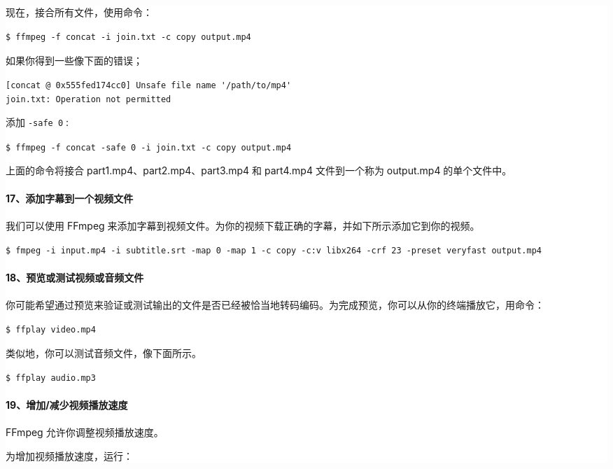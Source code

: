 现在，接合所有文件，使用命令：



```
$ ffmpeg -f concat -i join.txt -c copy output.mp4
```

如果你得到一些像下面的错误；



```
[concat @ 0x555fed174cc0] Unsafe file name '/path/to/mp4'
join.txt: Operation not permitted
```

添加 `-safe 0` :



```
$ ffmpeg -f concat -safe 0 -i join.txt -c copy output.mp4
```

上面的命令将接合 part1.mp4、part2.mp4、part3.mp4 和 part4.mp4 文件到一个称为 output.mp4 的单个文件中。


#### 17、添加字幕到一个视频文件


我们可以使用 FFmpeg 来添加字幕到视频文件。为你的视频下载正确的字幕，并如下所示添加它到你的视频。



```
$ fmpeg -i input.mp4 -i subtitle.srt -map 0 -map 1 -c copy -c:v libx264 -crf 23 -preset veryfast output.mp4
```

#### 18、预览或测试视频或音频文件


你可能希望通过预览来验证或测试输出的文件是否已经被恰当地转码编码。为完成预览，你可以从你的终端播放它，用命令：



```
$ ffplay video.mp4
```

类似地，你可以测试音频文件，像下面所示。



```
$ ffplay audio.mp3
```

#### 19、增加/减少视频播放速度


FFmpeg 允许你调整视频播放速度。


为增加视频播放速度，运行：

